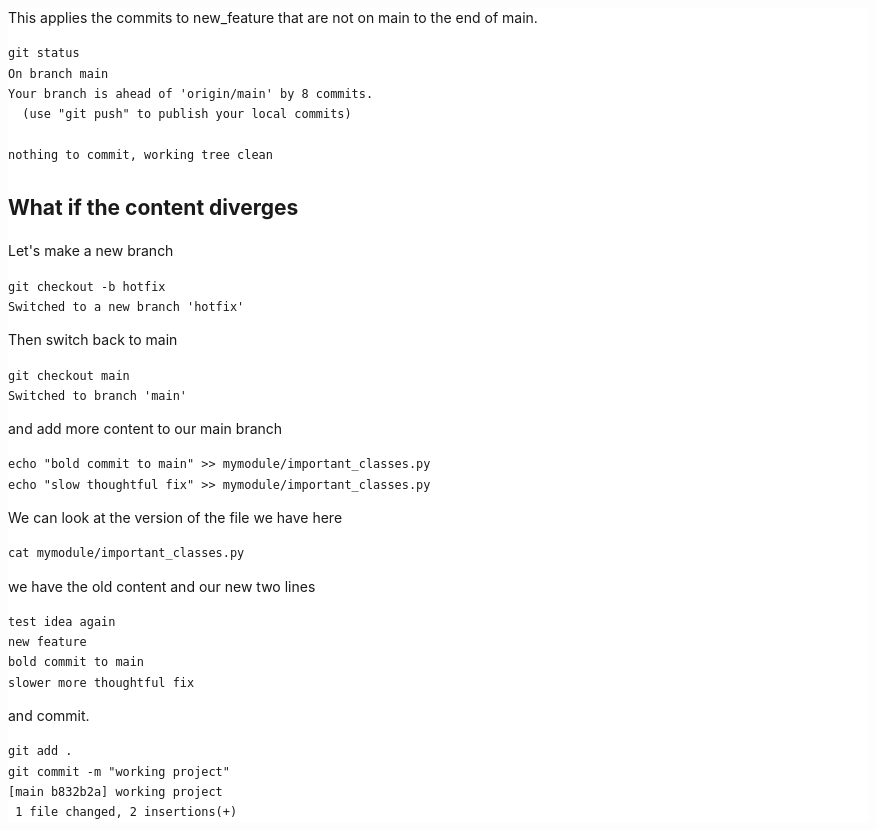 This applies the commits to new_feature that are not on main to the end of main.



```
git status
On branch main
Your branch is ahead of 'origin/main' by 8 commits.
  (use "git push" to publish your local commits)

nothing to commit, working tree clean

```

## What if the content diverges

Let's make a new branch

```
git checkout -b hotfix
Switched to a new branch 'hotfix'

```

Then switch back to main

```
git checkout main
Switched to branch 'main'

```

and add more content to our main branch
```
echo "bold commit to main" >> mymodule/important_classes.py
echo "slow thoughtful fix" >> mymodule/important_classes.py

```

We can look at the version of the file we have here

```
cat mymodule/important_classes.py
```

we have the old content and our new two lines
```
test idea again
new feature
bold commit to main
slower more thoughtful fix

```

and commit.
```
git add .
git commit -m "working project"
[main b832b2a] working project
 1 file changed, 2 insertions(+)

```
